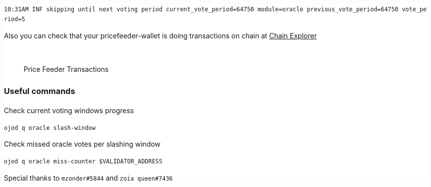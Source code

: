 ```
10:31AM INF skipping until next voting period current_vote_period=64750 module=oracle previous_vote_period=64750 vote_period=5
```

Also you can check that your pricefeeder-wallet is doing transactions on chain at [Chain Explorer](https://explorer.kjnodes.com/ojo-testnet)
<figure><img src="https://i.ibb.co/748MW95/pricefeeder-transactions.png" alt=""><figcaption><p>Price Feeder Transactions</p></figcaption></figure>

### Useful commands
Check current voting windows progress
```
ojod q oracle slash-window
```

Check missed oracle votes per slashing window
```
ojod q oracle miss-counter $VALIDATOR_ADDRESS
```

Special thanks to `mzonder#5844` and `zoia queen#7436`
